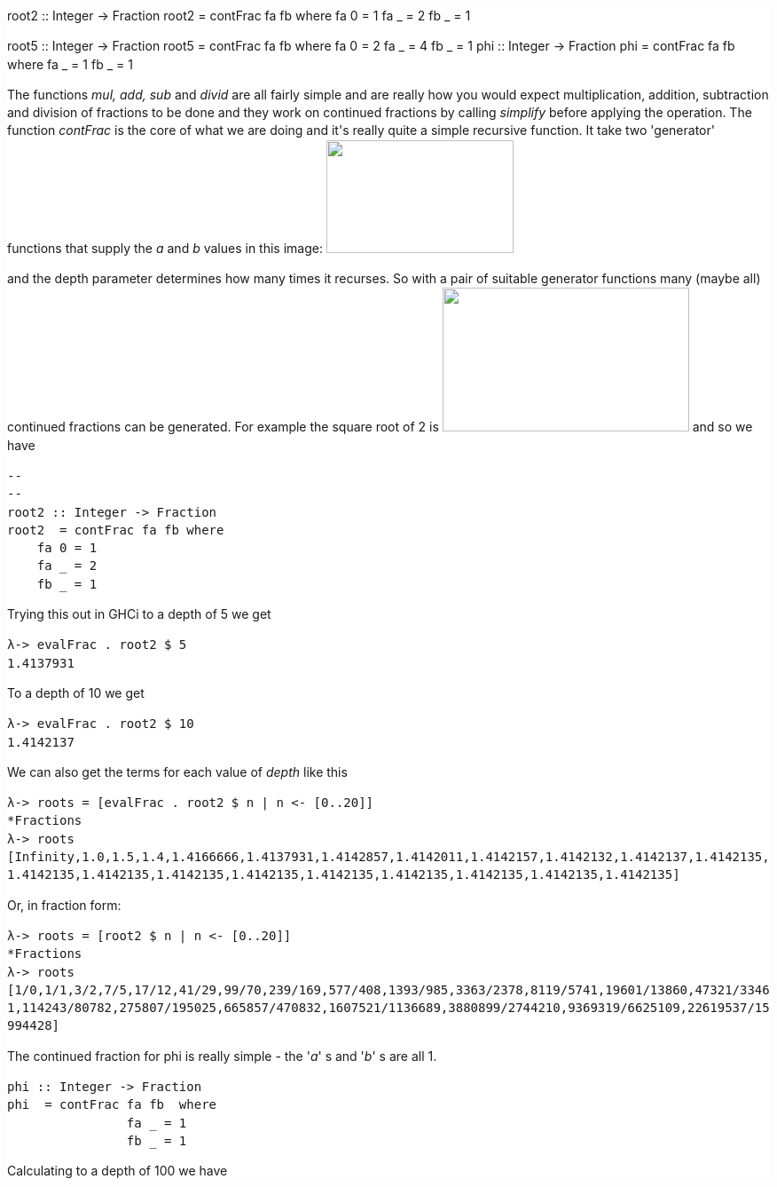 root2 :: Integer -&gt; Fraction
root2  = contFrac fa fb where
    fa 0 = 1
    fa _ = 2
    fb _ = 1

root5 :: Integer -&gt; Fraction
root5  = contFrac fa fb  where
                fa 0 = 2
                fa _ = 4
                fb _ = 1
phi :: Integer -&gt; Fraction
phi  = contFrac fa fb  where
                fa _ = 1
                fb _ = 1


</pre>
The functions <em>mul, add, sub </em>and <em>divid</em> are all fairly simple and are really how you would expect multiplication, addition, subtraction and division of fractions to be done and they work on continued fractions by calling <em>simplify</em> before applying the operation.
The function <em>contFrac</em> is the core of what we are doing and it's really quite a simple recursive function. It take two 'generator' functions that supply the <em>a</em> and <em>b</em> values in this image:
<img class="alignnone size-full wp-image-1191" src="http://gitcommit.co.uk/wp-content/uploads/2017/11/cfraction-e1510851791880.png" alt="" width="211" height="127" />

and the depth parameter determines how many times it recurses. So with a pair of suitable generator functions many (maybe all) continued fractions can be generated. For example the square root of 2 is
<img class="alignnone size-full wp-image-1195" src="http://gitcommit.co.uk/wp-content/uploads/2017/11/root2.png" alt="" width="278" height="162" />
and so we have
<pre class="lang:haskell decode:true ">--
--
root2 :: Integer -&gt; Fraction
root2  = contFrac fa fb where
    fa 0 = 1
    fa _ = 2
    fb _ = 1</pre>
Trying this out in GHCi to a depth of 5 we get
<pre class="lang:haskell decode:true">λ-&gt; evalFrac . root2 $ 5
1.4137931</pre>
To a depth of 10 we get
<pre class="lang:haskell decode:true">λ-&gt; evalFrac . root2 $ 10
1.4142137</pre>
We can also get the terms for each value of <em>depth</em> like this
<pre class="lang:haskell decode:true">λ-&gt; roots = [evalFrac . root2 $ n | n &lt;- [0..20]]
*Fractions
λ-&gt; roots
[Infinity,1.0,1.5,1.4,1.4166666,1.4137931,1.4142857,1.4142011,1.4142157,1.4142132,1.4142137,1.4142135,1.4142135,1.4142135,1.4142135,1.4142135,1.4142135,1.4142135,1.4142135,1.4142135,1.4142135]</pre>
Or, in fraction form:
<pre class="lang:haskell decode:true">λ-&gt; roots = [root2 $ n | n &lt;- [0..20]]
*Fractions
λ-&gt; roots
[1/0,1/1,3/2,7/5,17/12,41/29,99/70,239/169,577/408,1393/985,3363/2378,8119/5741,19601/13860,47321/33461,114243/80782,275807/195025,665857/470832,1607521/1136689,3880899/2744210,9369319/6625109,22619537/15994428]</pre>
The continued fraction for phi is really simple - the '<em>a</em>' s and '<em>b</em>' s are all 1.
<pre class="lang:haskell decode:true">phi :: Integer -&gt; Fraction
phi  = contFrac fa fb  where
                fa _ = 1
                fb _ = 1
</pre>
Calculating to a depth of 100 we have